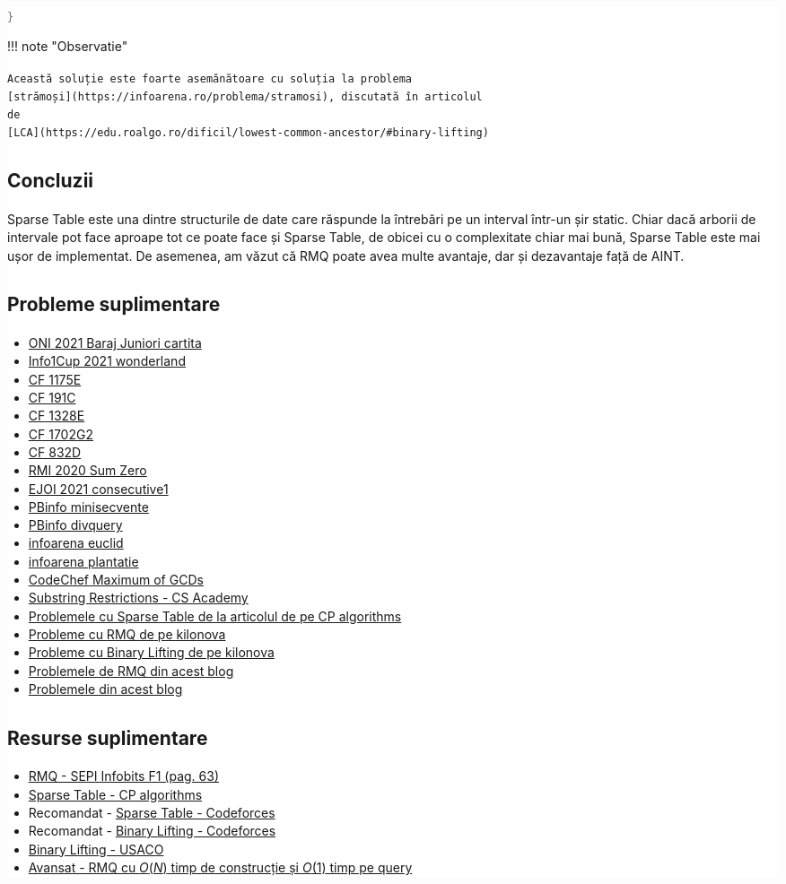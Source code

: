 ```cpp
}
```

!!! note "Observatie"

    Această soluție este foarte asemănătoare cu soluția la problema
    [strămoși](https://infoarena.ro/problema/stramosi), discutată în articolul
    de
    [LCA](https://edu.roalgo.ro/dificil/lowest-common-ancestor/#binary-lifting)

## Concluzii

Sparse Table este una dintre structurile de date care răspunde la întrebări pe
un interval într-un șir static. Chiar dacă arborii de intervale pot face aproape
tot ce poate face și Sparse Table, de obicei cu o complexitate chiar mai bună,
Sparse Table este mai ușor de implementat. De asemenea, am văzut că RMQ poate
avea multe avantaje, dar și dezavantaje față de AINT.

## Probleme suplimentare

- [ONI 2021 Baraj Juniori cartita](https://kilonova.ro/problems/1096)
- [Info1Cup 2021 wonderland](https://kilonova.ro/problems/3147)
- [CF 1175E](https://codeforces.com/contest/1175/problem/E)
- [CF 191C](https://codeforces.com/problemset/problem/191/C)
- [CF 1328E](https://codeforces.com/contest/1328/problem/E)
- [CF 1702G2](https://codeforces.com/contest/1702/problem/G2)
- [CF 832D](https://codeforces.com/problemset/problem/832/D)
- [RMI 2020 Sum Zero](https://oj.uz/problem/view/RMI20_sumzero)
- [EJOI 2021 consecutive1](https://www.pbinfo.ro/probleme/3860/consecutive1)
- [PBinfo minisecvente](https://www.pbinfo.ro/probleme/2865/minisecvente)
- [PBinfo divquery](https://www.pbinfo.ro/probleme/1735/divquery)
- [infoarena euclid](https://infoarena.ro/problema/euclid)
- [infoarena plantatie](https://infoarena.ro/problema/plantatie)
- [CodeChef Maximum of GCDs](https://www.codechef.com/problems/KSIZEGCD)
- [Substring Restrictions - CS
  Academy](https://csacademy.com/contest/round-15/task/substring-restrictions/)
- [Problemele cu Sparse Table de la articolul de pe CP
  algorithms](https://cp-algorithms.com/data_structures/sparse-table.html#practice-problems)
- [Probleme cu RMQ de pe kilonova](https://kilonova.ro/tags/289)
- [Probleme cu Binary Lifting de pe kilonova](https://kilonova.ro/tags/708)
- [Problemele de RMQ din acest blog](https://codeforces.com/blog/entry/55274)
- [Problemele din acest blog](https://codeforces.com/blog/entry/70418)

## Resurse suplimentare

- [RMQ - SEPI Infobits F1 (pag.
  63)](https://sepi.ro/assets/upload-file/infobits-f1.pdf)
- [Sparse Table - CP
  algorithms](https://cp-algorithms.com/data_structures/sparse-table.html)
- Recomandat - [Sparse Table -
  Codeforces](https://codeforces.com/blog/entry/101083)
- Recomandat - [Binary Lifting -
  Codeforces](https://codeforces.com/blog/entry/100826)
- [Binary Lifting - USACO](https://usaco.guide/plat/binary-jump?lang=cpp)
- [Avansat - RMQ cu $O(N)$ timp de construcție și $O(1)$ timp pe
  query](https://codeforces.com/blog/entry/78931)
